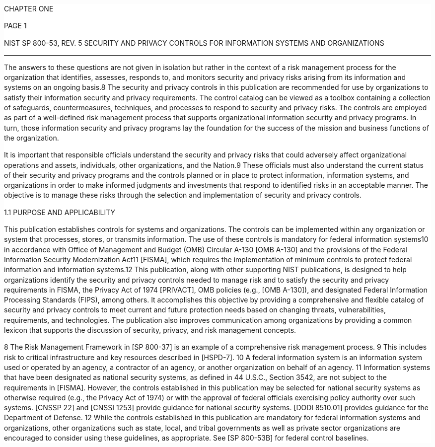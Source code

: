 CHAPTER ONE

PAGE 1


NIST SP 800-53, REV. 5                                                                                     SECURITY AND PRIVACY CONTROLS FOR INFORMATION SYSTEMS AND ORGANIZATIONS
_________________________________________________________________________________________________

The answers to these questions are not given in isolation but rather in the context of a risk
management process for the organization that identifies, assesses, responds to, and monitors
security and privacy risks arising from its information and systems on an ongoing basis.8 The
security and privacy controls in this publication are recommended for use by organizations to
satisfy their information security and privacy requirements. The control catalog can be viewed
as a toolbox containing a collection of safeguards, countermeasures, techniques, and processes
to respond to security and privacy risks. The controls are employed as part of a well-defined risk
management process that supports organizational information security and privacy programs. In
turn, those information security and privacy programs lay the foundation for the success of the
mission and business functions of the organization.

It is important that responsible officials understand the security and privacy risks that could
adversely affect organizational operations and assets, individuals, other organizations, and the
Nation.9 These officials must also understand the current status of their security and privacy
programs and the controls planned or in place to protect information, information systems, and
organizations in order to make informed judgments and investments that respond to identified
risks in an acceptable manner. The objective is to manage these risks through the selection and
implementation of security and privacy controls.

1.1   PURPOSE AND APPLICABILITY

This publication establishes controls for systems and organizations. The controls can be
implemented within any organization or system that processes, stores, or transmits information.
The use of these controls is mandatory for federal information systems10 in accordance with
Office of Management and Budget (OMB) Circular A-130 [OMB A-130] and the provisions of the
Federal Information Security Modernization Act11 [FISMA], which requires the implementation
of minimum controls to protect federal information and information systems.12 This publication,
along with other supporting NIST publications, is designed to help organizations identify the
security and privacy controls needed to manage risk and to satisfy the security and privacy
requirements in FISMA, the Privacy Act of 1974 [PRIVACT], OMB policies (e.g., [OMB A-130]),
and designated Federal Information Processing Standards (FIPS), among others. It accomplishes
this objective by providing a comprehensive and flexible catalog of security and privacy controls
to meet current and future protection needs based on changing threats, vulnerabilities,
requirements, and technologies. The publication also improves communication among
organizations by providing a common lexicon that supports the discussion of security, privacy,
and risk management concepts.

8 The Risk Management Framework in [SP 800-37] is an example of a comprehensive risk management process.
9 This includes risk to critical infrastructure and key resources described in [HSPD-7].
10 A federal information system is an information system used or operated by an agency, a contractor of an agency, or
another organization on behalf of an agency.
11 Information systems that have been designated as national security systems, as defined in 44 U.S.C., Section 3542,
are not subject to the requirements in [FISMA]. However, the controls established in this publication may be selected
for national security systems as otherwise required (e.g., the Privacy Act of 1974) or with the approval of federal
officials exercising policy authority over such systems. [CNSSP 22] and [CNSSI 1253] provide guidance for national
security systems. [DODI 8510.01] provides guidance for the Department of Defense.
12 While the controls established in this publication are mandatory for federal information systems and organizations,
other organizations such as state, local, and tribal governments as well as private sector organizations are encouraged
to consider using these guidelines, as appropriate. See [SP 800-53B] for federal control baselines.
